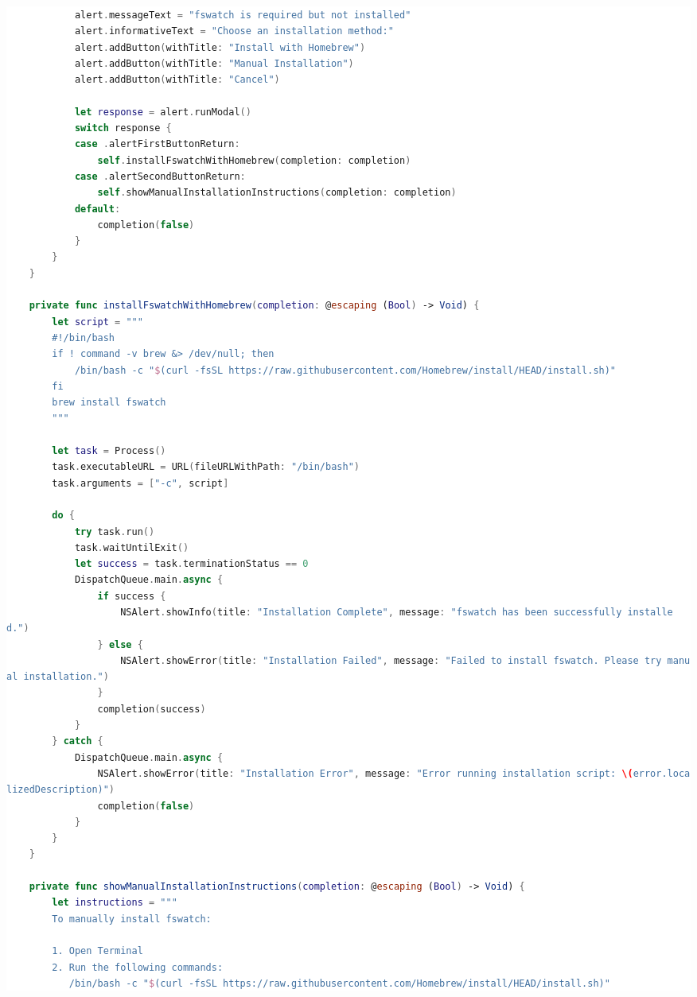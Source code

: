 ```swift
            alert.messageText = "fswatch is required but not installed"
            alert.informativeText = "Choose an installation method:"
            alert.addButton(withTitle: "Install with Homebrew")
            alert.addButton(withTitle: "Manual Installation")
            alert.addButton(withTitle: "Cancel")

            let response = alert.runModal()
            switch response {
            case .alertFirstButtonReturn:
                self.installFswatchWithHomebrew(completion: completion)
            case .alertSecondButtonReturn:
                self.showManualInstallationInstructions(completion: completion)
            default:
                completion(false)
            }
        }
    }

    private func installFswatchWithHomebrew(completion: @escaping (Bool) -> Void) {
        let script = """
        #!/bin/bash
        if ! command -v brew &> /dev/null; then
            /bin/bash -c "$(curl -fsSL https://raw.githubusercontent.com/Homebrew/install/HEAD/install.sh)"
        fi
        brew install fswatch
        """
        
        let task = Process()
        task.executableURL = URL(fileURLWithPath: "/bin/bash")
        task.arguments = ["-c", script]
        
        do {
            try task.run()
            task.waitUntilExit()
            let success = task.terminationStatus == 0
            DispatchQueue.main.async {
                if success {
                    NSAlert.showInfo(title: "Installation Complete", message: "fswatch has been successfully installed.")
                } else {
                    NSAlert.showError(title: "Installation Failed", message: "Failed to install fswatch. Please try manual installation.")
                }
                completion(success)
            }
        } catch {
            DispatchQueue.main.async {
                NSAlert.showError(title: "Installation Error", message: "Error running installation script: \(error.localizedDescription)")
                completion(false)
            }
        }
    }

    private func showManualInstallationInstructions(completion: @escaping (Bool) -> Void) {
        let instructions = """
        To manually install fswatch:

        1. Open Terminal
        2. Run the following commands:
           /bin/bash -c "$(curl -fsSL https://raw.githubusercontent.com/Homebrew/install/HEAD/install.sh)"
```